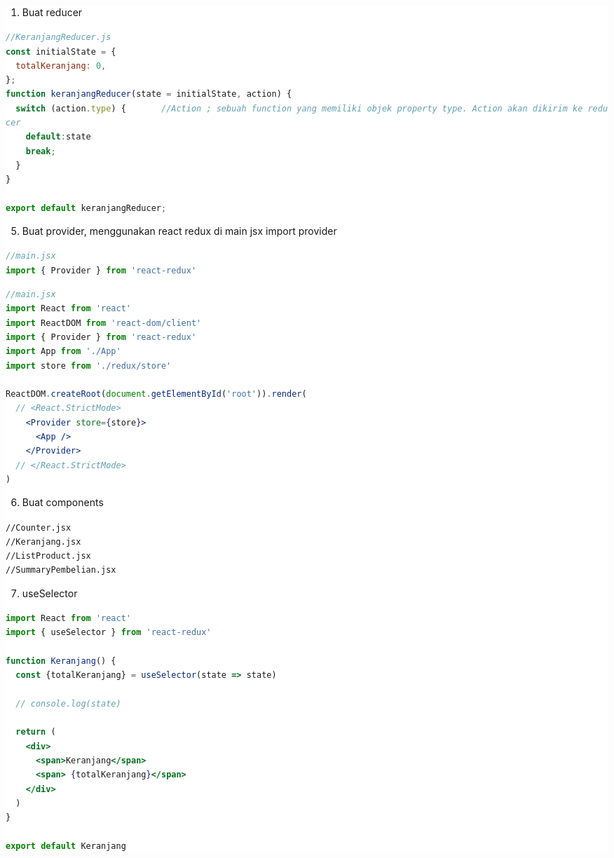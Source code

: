 1. Buat reducer
```jsx
//KeranjangReducer.js
const initialState = {
  totalKeranjang: 0,
};
function keranjangReducer(state = initialState, action) {
  switch (action.type) {       //Action ; sebuah function yang memiliki objek property type. Action akan dikirim ke reducer
    default:state
    break;
  }
}

export default keranjangReducer;
```

5. Buat provider, menggunakan react redux di main jsx import provider

```jsx
//main.jsx
import { Provider } from 'react-redux'
```
```jsx
//main.jsx
import React from 'react'
import ReactDOM from 'react-dom/client'
import { Provider } from 'react-redux'
import App from './App'
import store from './redux/store'

ReactDOM.createRoot(document.getElementById('root')).render(
  // <React.StrictMode>
    <Provider store={store}>
      <App />
    </Provider>
  // </React.StrictMode>
)
```

6. Buat components
```
//Counter.jsx
//Keranjang.jsx
//ListProduct.jsx
//SummaryPembelian.jsx
```

7. useSelector
```jsx
import React from 'react'
import { useSelector } from 'react-redux'

function Keranjang() {
  const {totalKeranjang} = useSelector(state => state)

  // console.log(state)

  return (
    <div>
      <span>Keranjang</span>
      <span> {totalKeranjang}</span>
    </div>
  )
}

export default Keranjang
```
